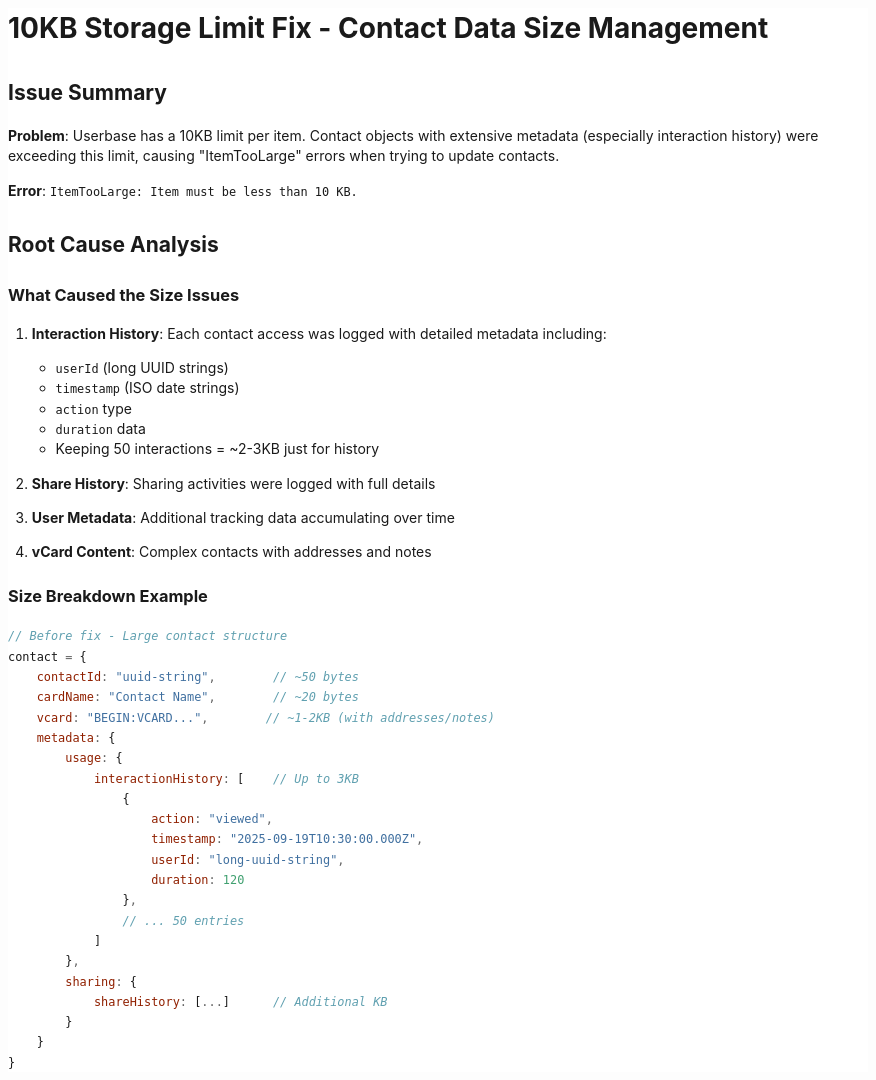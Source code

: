 # 10KB Storage Limit Fix - Contact Data Size Management

## Issue Summary
**Problem**: Userbase has a 10KB limit per item. Contact objects with extensive metadata (especially interaction history) were exceeding this limit, causing "ItemTooLarge" errors when trying to update contacts.

**Error**: `ItemTooLarge: Item must be less than 10 KB.`

## Root Cause Analysis

### What Caused the Size Issues
1. **Interaction History**: Each contact access was logged with detailed metadata including:
   - `userId` (long UUID strings)
   - `timestamp` (ISO date strings)
   - `action` type
   - `duration` data
   - Keeping 50 interactions = ~2-3KB just for history

2. **Share History**: Sharing activities were logged with full details
3. **User Metadata**: Additional tracking data accumulating over time
4. **vCard Content**: Complex contacts with addresses and notes

### Size Breakdown Example
```javascript
// Before fix - Large contact structure
contact = {
    contactId: "uuid-string",        // ~50 bytes
    cardName: "Contact Name",        // ~20 bytes
    vcard: "BEGIN:VCARD...",        // ~1-2KB (with addresses/notes)
    metadata: {
        usage: {
            interactionHistory: [    // Up to 3KB
                {
                    action: "viewed",
                    timestamp: "2025-09-19T10:30:00.000Z",
                    userId: "long-uuid-string",
                    duration: 120
                },
                // ... 50 entries
            ]
        },
        sharing: {
            shareHistory: [...]      // Additional KB
        }
    }
}
```
